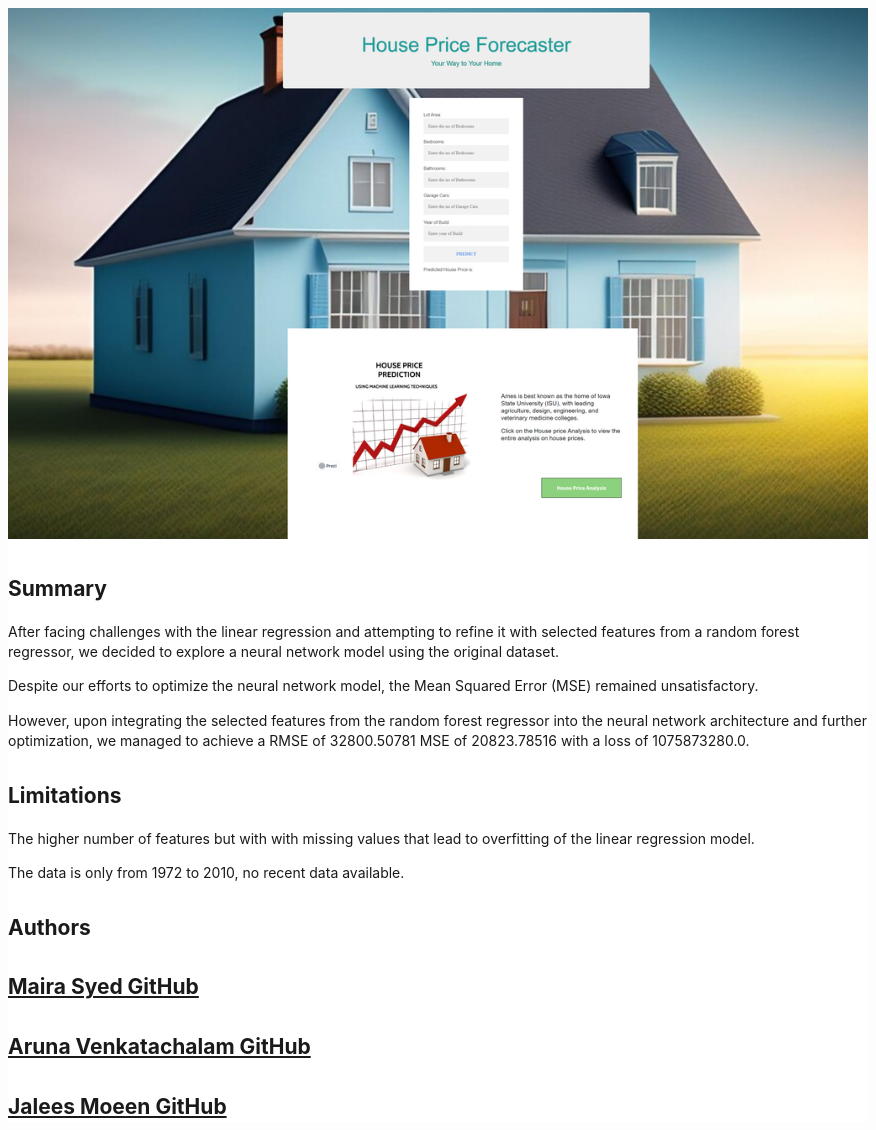 ![alt text](Images/27_flask_app.png)



## Summary

After facing challenges with the linear regression and attempting to refine it with selected features from a random forest regressor, we decided to explore a neural network model using the original dataset. 

Despite our efforts to optimize the neural network model, the Mean Squared Error (MSE) remained unsatisfactory. 

However, upon integrating the selected features from the random forest regressor into the neural network architecture and further optimization, we managed to achieve a RMSE of 32800.50781 MSE of 20823.78516 with a loss of 1075873280.0.

## Limitations

The higher number of features but with with missing values  that lead to overfitting of the linear regression model.

The data is only from 1972 to 2010, no recent data available.



## Authors

## [Maira Syed GitHub](https://github.com/mairasyed)

## [Aruna  Venkatachalam GitHub](https://github.com/arunavenkatachalam)

## [Jalees Moeen GitHub](https://github.com/JaleesMoeen)
